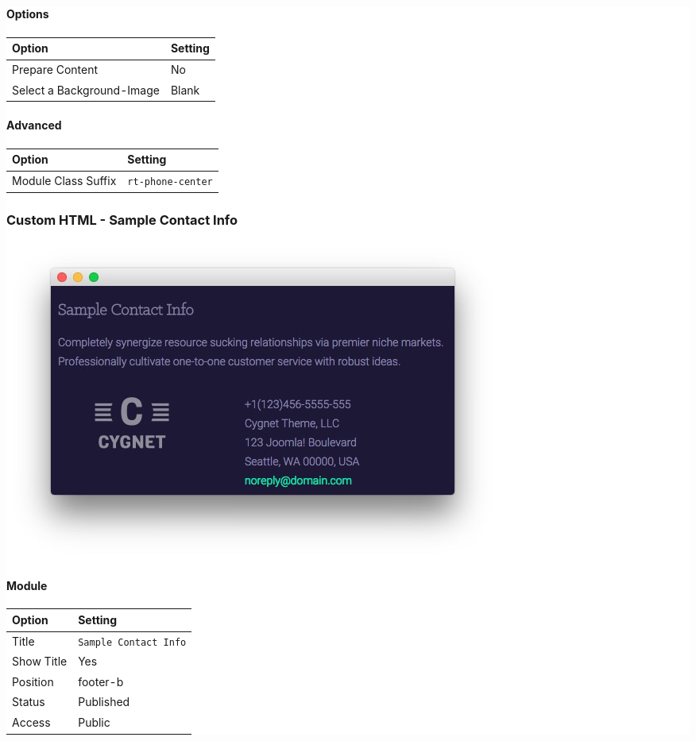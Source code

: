 #### Options

| Option                    | Setting     |
| :----------               | :---------- |
| Prepare Content           | No          |
| Select a Background-Image | Blank       |

#### Advanced

| Option              | Setting           |
| :----------         | :----------       |
| Module Class Suffix | `rt-phone-center` |

### Custom HTML - Sample Contact Info

![](assets/page_aboutus_8.jpeg)

#### Module

| Option     | Setting               |
| :--------- | :-------------------- |
| Title      | `Sample Contact Info` |
| Show Title | Yes                   |
| Position   | footer-b              |
| Status     | Published             |
| Access     | Public                |
